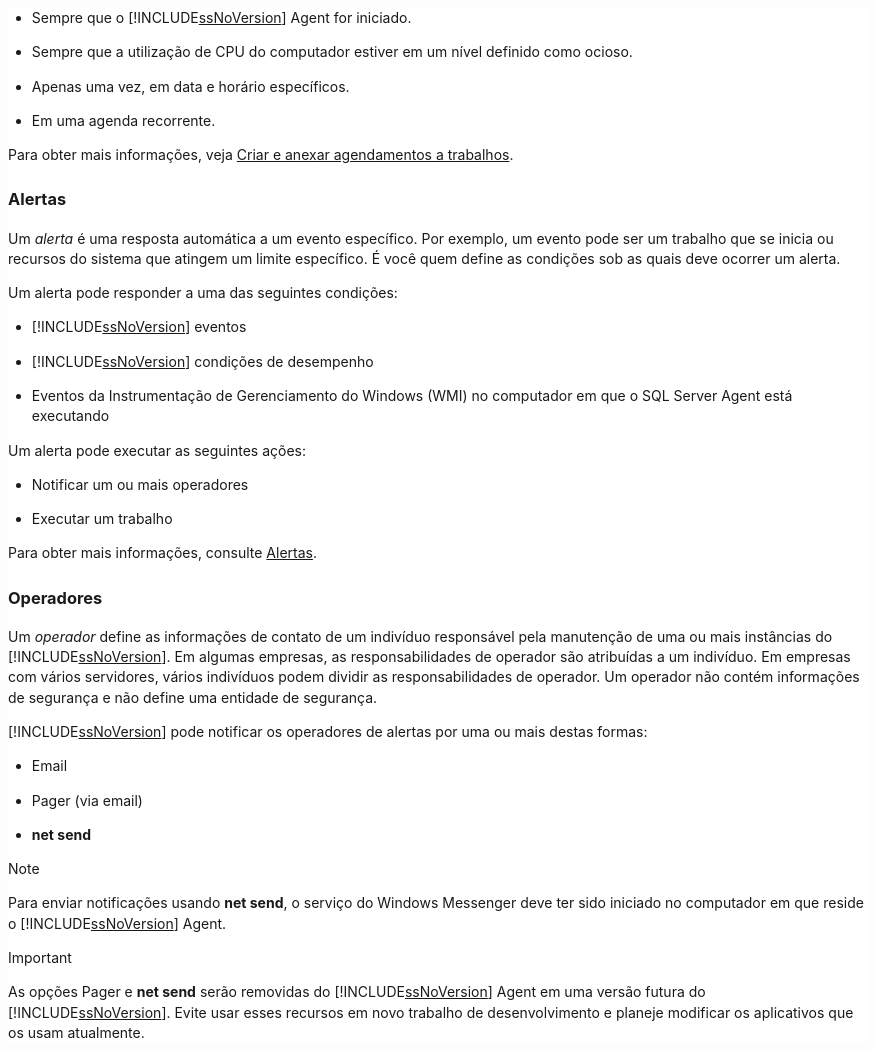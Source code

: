 -   Sempre que o [!INCLUDE[ssNoVersion](../../includes/ssnoversion-md.md)] Agent for iniciado.  
  
-   Sempre que a utilização de CPU do computador estiver em um nível definido como ocioso.  
  
-   Apenas uma vez, em data e horário específicos.  
  
-   Em uma agenda recorrente.  
  
Para obter mais informações, veja [Criar e anexar agendamentos a trabalhos](../../ssms/agent/create-and-attach-schedules-to-jobs.md).  
  
### <a name="alerts"></a>Alertas  
Um *alerta* é uma resposta automática a um evento específico. Por exemplo, um evento pode ser um trabalho que se inicia ou recursos do sistema que atingem um limite específico. É você quem define as condições sob as quais deve ocorrer um alerta.  
  
Um alerta pode responder a uma das seguintes condições:  
  
-   [!INCLUDE[ssNoVersion](../../includes/ssnoversion-md.md)] eventos  
  
-   [!INCLUDE[ssNoVersion](../../includes/ssnoversion-md.md)] condições de desempenho  
  
-   Eventos da Instrumentação de Gerenciamento do Windows (WMI) no computador em que o SQL Server Agent está executando  
  
Um alerta pode executar as seguintes ações:  
  
-   Notificar um ou mais operadores  
  
-   Executar um trabalho  
  
Para obter mais informações, consulte [Alertas](../../ssms/agent/alerts.md).  
  
### <a name="operators"></a>Operadores  
Um *operador* define as informações de contato de um indivíduo responsável pela manutenção de uma ou mais instâncias do [!INCLUDE[ssNoVersion](../../includes/ssnoversion-md.md)]. Em algumas empresas, as responsabilidades de operador são atribuídas a um indivíduo. Em empresas com vários servidores, vários indivíduos podem dividir as responsabilidades de operador. Um operador não contém informações de segurança e não define uma entidade de segurança.  
  
[!INCLUDE[ssNoVersion](../../includes/ssnoversion-md.md)] pode notificar os operadores de alertas por uma ou mais destas formas:  
  
-   Email  
  
-   Pager (via email)  
  
-   **net send**  
  
> [!NOTE]  
> Para enviar notificações usando **net send**, o serviço do Windows Messenger deve ter sido iniciado no computador em que reside o [!INCLUDE[ssNoVersion](../../includes/ssnoversion-md.md)] Agent.  
  
> [!IMPORTANT]  
> As opções Pager e **net send** serão removidas do [!INCLUDE[ssNoVersion](../../includes/ssnoversion-md.md)] Agent em uma versão futura do [!INCLUDE[ssNoVersion](../../includes/ssnoversion-md.md)]. Evite usar esses recursos em novo trabalho de desenvolvimento e planeje modificar os aplicativos que os usam atualmente.  
  